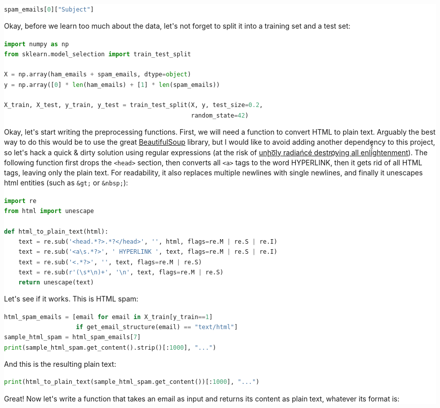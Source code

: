 ```python
spam_emails[0]["Subject"]
```

Okay, before we learn too much about the data, let's not forget to split it into a training set and a test set:

```python
import numpy as np
from sklearn.model_selection import train_test_split

X = np.array(ham_emails + spam_emails, dtype=object)
y = np.array([0] * len(ham_emails) + [1] * len(spam_emails))

X_train, X_test, y_train, y_test = train_test_split(X, y, test_size=0.2,
                                                    random_state=42)
```

Okay, let's start writing the preprocessing functions. First, we will need a function to convert HTML to plain text. Arguably the best way to do this would be to use the great [BeautifulSoup](https://www.crummy.com/software/BeautifulSoup/) library, but I would like to avoid adding another dependency to this project, so let's hack a quick & dirty solution using regular expressions (at the risk of [un̨ho͞ly radiańcé destro҉ying all enli̍̈́̂̈́ghtenment](https://stackoverflow.com/a/1732454/38626)). The following function first drops the `<head>` section, then converts all `<a>` tags to the word HYPERLINK, then it gets rid of all HTML tags, leaving only the plain text. For readability, it also replaces multiple newlines with single newlines, and finally it unescapes html entities (such as `&gt;` or `&nbsp;`):

```python
import re
from html import unescape

def html_to_plain_text(html):
    text = re.sub('<head.*?>.*?</head>', '', html, flags=re.M | re.S | re.I)
    text = re.sub('<a\s.*?>', ' HYPERLINK ', text, flags=re.M | re.S | re.I)
    text = re.sub('<.*?>', '', text, flags=re.M | re.S)
    text = re.sub(r'(\s*\n)+', '\n', text, flags=re.M | re.S)
    return unescape(text)
```

Let's see if it works. This is HTML spam:

```python
html_spam_emails = [email for email in X_train[y_train==1]
                    if get_email_structure(email) == "text/html"]
sample_html_spam = html_spam_emails[7]
print(sample_html_spam.get_content().strip()[:1000], "...")
```

And this is the resulting plain text:

```python
print(html_to_plain_text(sample_html_spam.get_content())[:1000], "...")
```

Great! Now let's write a function that takes an email as input and returns its content as plain text, whatever its format is:
